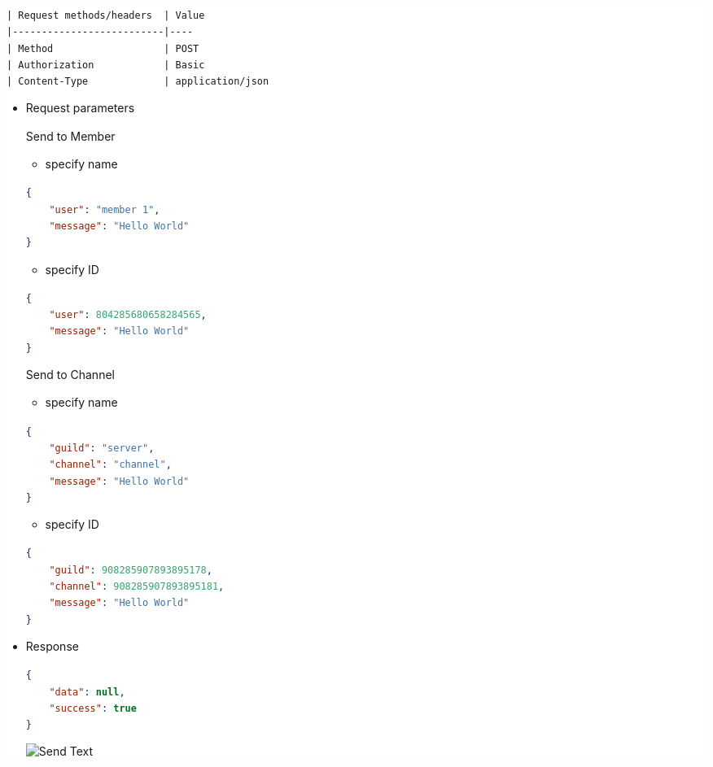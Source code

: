     | Request methods/headers  | Value
    |--------------------------|----
    | Method                   | POST
    | Authorization            | Basic
    | Content-Type             | application/json

+ Request parameters

    Send to Member

    - specify name

    ```json
    {
        "user": "member 1",
        "message": "Hello World"
    }
    ```

    - specify ID

    ```json
    {
        "user": 804285680658284565,
        "message": "Hello World"
    }
    ```

    Send to Channel

    - specify name

    ```json
    {
        "guild": "server",
        "channel": "channel",
        "message": "Hello World"
    }
    ```

    - specify ID

    ```json
    {
        "guild": 908285907893895178,
        "channel": 908285907893895181,
        "message": "Hello World"
    }
    ```

+ Response

    ```json
    {
        "data": null,
        "success": true
    }
    ```
    ![Send Text](https://drive.google.com/uc?export=view&id=1aSGBdVko137JpgAYy4knNi9G4ulZ8WpN)
